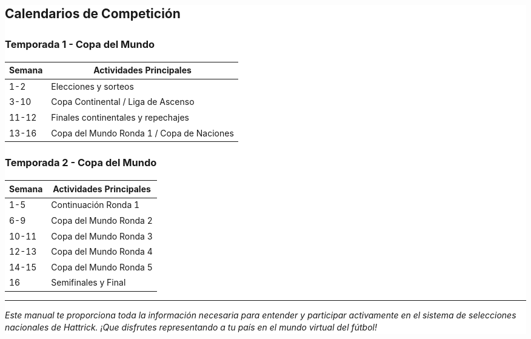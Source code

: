 ## Calendarios de Competición

### Temporada 1 - Copa del Mundo

| Semana | Actividades Principales                   |
| ------ | ----------------------------------------- |
| 1-2    | Elecciones y sorteos                      |
| 3-10   | Copa Continental / Liga de Ascenso        |
| 11-12  | Finales continentales y repechajes        |
| 13-16  | Copa del Mundo Ronda 1 / Copa de Naciones |

### Temporada 2 - Copa del Mundo

| Semana | Actividades Principales |
| ------ | ----------------------- |
| 1-5    | Continuación Ronda 1    |
| 6-9    | Copa del Mundo Ronda 2  |
| 10-11  | Copa del Mundo Ronda 3  |
| 12-13  | Copa del Mundo Ronda 4  |
| 14-15  | Copa del Mundo Ronda 5  |
| 16     | Semifinales y Final     |

---

_Este manual te proporciona toda la información necesaria para entender y participar activamente en el sistema de selecciones nacionales de Hattrick. ¡Que disfrutes representando a tu país en el mundo virtual del fútbol!_

